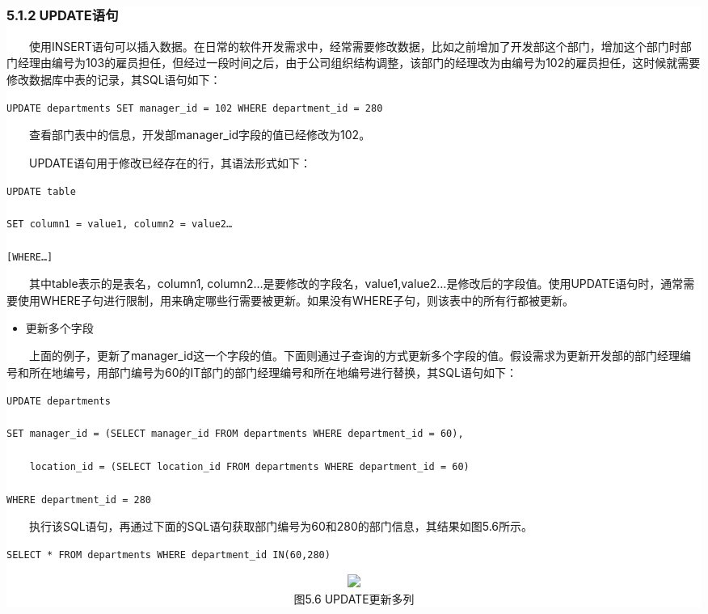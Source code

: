 

 

###  5.1.2  UPDATE语句  

&emsp;&emsp;使用INSERT语句可以插入数据。在日常的软件开发需求中，经常需要修改数据，比如之前增加了开发部这个部门，增加这个部门时部门经理由编号为103的雇员担任，但经过一段时间之后，由于公司组织结构调整，该部门的经理改为由编号为102的雇员担任，这时候就需要修改数据库中表的记录，其SQL语句如下：


```
UPDATE departments SET manager_id = 102 WHERE department_id = 280
```


&emsp;&emsp;查看部门表中的信息，开发部manager_id字段的值已经修改为102。

&emsp;&emsp;UPDATE语句用于修改已经存在的行，其语法形式如下：


```
UPDATE table

SET column1 = value1, column2 = value2…

[WHERE…]
```


&emsp;&emsp;其中table表示的是表名，column1, column2…是要修改的字段名，value1,value2…是修改后的字段值。使用UPDATE语句时，通常需要使用WHERE子句进行限制，用来确定哪些行需要被更新。如果没有WHERE子句，则该表中的所有行都被更新。

- 更新多个字段

&emsp;&emsp;上面的例子，更新了manager_id这一个字段的值。下面则通过子查询的方式更新多个字段的值。假设需求为更新开发部的部门经理编号和所在地编号，用部门编号为60的IT部门的部门经理编号和所在地编号进行替换，其SQL语句如下：


```
UPDATE departments 

SET manager_id = (SELECT manager_id FROM departments WHERE department_id = 60),

​    location_id = (SELECT location_id FROM departments WHERE department_id = 60) 

WHERE department_id = 280
```


&emsp;&emsp;执行该SQL语句，再通过下面的SQL语句获取部门编号为60和280的部门信息，其结果如图5.6所示。


```
SELECT * FROM departments WHERE department_id IN(60,280)
```





<center><img src="https://labfile.oss.aliyuncs.com/library/oracle_textbook/img/d5z/tu5.6.png" /></center>  
<center>图5.6  UPDATE更新多列</center>  

